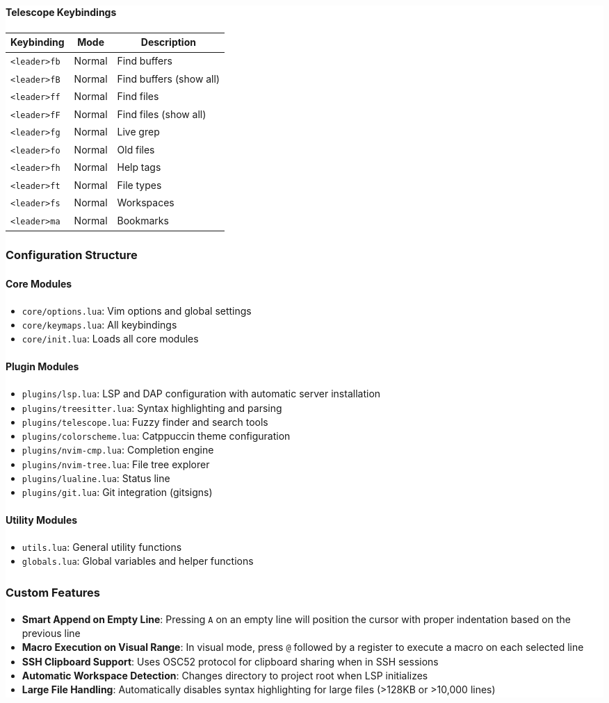 #### Telescope Keybindings
| Keybinding | Mode | Description |
|------------|------|-------------|
| `<leader>fb` | Normal | Find buffers |
| `<leader>fB` | Normal | Find buffers (show all) |
| `<leader>ff` | Normal | Find files |
| `<leader>fF` | Normal | Find files (show all) |
| `<leader>fg` | Normal | Live grep |
| `<leader>fo` | Normal | Old files |
| `<leader>fh` | Normal | Help tags |
| `<leader>ft` | Normal | File types |
| `<leader>fs` | Normal | Workspaces |
| `<leader>ma` | Normal | Bookmarks |

### Configuration Structure

#### Core Modules
- `core/options.lua`: Vim options and global settings
- `core/keymaps.lua`: All keybindings
- `core/init.lua`: Loads all core modules

#### Plugin Modules
- `plugins/lsp.lua`: LSP and DAP configuration with automatic server installation
- `plugins/treesitter.lua`: Syntax highlighting and parsing
- `plugins/telescope.lua`: Fuzzy finder and search tools
- `plugins/colorscheme.lua`: Catppuccin theme configuration
- `plugins/nvim-cmp.lua`: Completion engine
- `plugins/nvim-tree.lua`: File tree explorer
- `plugins/lualine.lua`: Status line
- `plugins/git.lua`: Git integration (gitsigns)

#### Utility Modules
- `utils.lua`: General utility functions
- `globals.lua`: Global variables and helper functions

### Custom Features
- **Smart Append on Empty Line**: Pressing `A` on an empty line will position the cursor with proper indentation based on the previous line
- **Macro Execution on Visual Range**: In visual mode, press `@` followed by a register to execute a macro on each selected line
- **SSH Clipboard Support**: Uses OSC52 protocol for clipboard sharing when in SSH sessions
- **Automatic Workspace Detection**: Changes directory to project root when LSP initializes
- **Large File Handling**: Automatically disables syntax highlighting for large files (>128KB or >10,000 lines)
